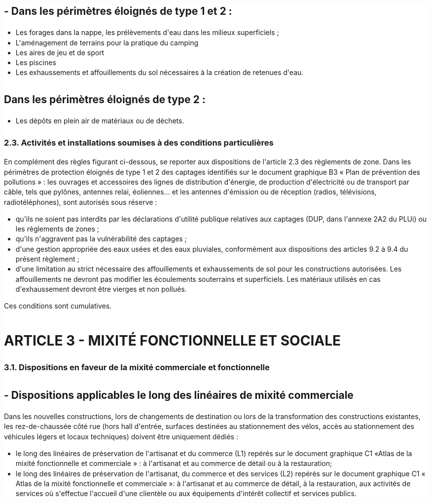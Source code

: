 
## - Dans les périmètres éloignés de type 1 et 2 :

- Les forages dans la nappe, les prélèvements d'eau dans les milieux superficiels ;
- L'aménagement de terrains pour la pratique du camping
- Les aires de jeu et de sport
- Les piscines
- Les exhaussements et affouillements du sol nécessaires à la création de retenues d'eau.


## Dans les périmètres éloignés de type 2 :

- Les dépôts en plein air de matériaux ou de déchets.


### 2.3. Activités et installations soumises à des conditions particulières

En complément des règles figurant ci-dessous, se reporter aux dispositions de l'article 2.3 des règlements de zone.
Dans les périmètres de protection éloignés de type 1 et 2 des captages identifiés sur le document graphique B3 « Plan de prévention des pollutions » :
les ouvrages et accessoires des lignes de distribution d'énergie, de production d'électricité ou de transport par câble, tels que pylônes, antennes relai, éoliennes... et les antennes d'émission ou de réception (radios, télévisions, radiotéléphones), sont autorisés sous réserve :

- qu'ils ne soient pas interdits par les déclarations d'utilité publique relatives aux captages (DUP, dans l'annexe 2A2 du PLUi) ou les règlements de zones ;
- qu'ils n'aggravent pas la vulnérabilité des captages ;
- d'une gestion appropriée des eaux usées et des eaux pluviales, conformément aux dispositions des articles 9.2 à 9.4 du présent règlement ;
- d'une limitation au strict nécessaire des affouillements et exhaussements de sol pour les constructions autorisées. Les affouillements ne devront pas modifier les écoulements souterrains et superficiels. Les matériaux utilisés en cas d'exhaussement devront être vierges et non pollués.

Ces conditions sont cumulatives.

# ARTICLE 3 - MIXITÉ FONCTIONNELLE ET SOCIALE 

### 3.1. Dispositions en faveur de la mixité commerciale et fonctionnelle

## - Dispositions applicables le long des linéaires de mixité commerciale

Dans les nouvelles constructions, lors de changements de destination ou lors de la transformation des constructions existantes, les rez-de-chaussée côté rue (hors hall d'entrée, surfaces destinées au stationnement des vélos, accès au stationnement des véhicules légers et locaux techniques) doivent être uniquement dédiés :

- le long des linéaires de préservation de l'artisanat et du commerce (L1) repérés sur le document graphique C1 «Atlas de la mixité fonctionnelle et commerciale » : à l'artisanat et au commerce de détail ou à la restauration;
- le long des linéaires de préservation de l'artisanat, du commerce et des services (L2) repérés sur le document graphique C1 « Atlas de la mixité fonctionnelle et commerciale »: à l'artisanat et au commerce de détail, à la restauration, aux activités de services où s'effectue l'accueil d'une clientèle ou aux équipements d'intérêt collectif et services publics.
